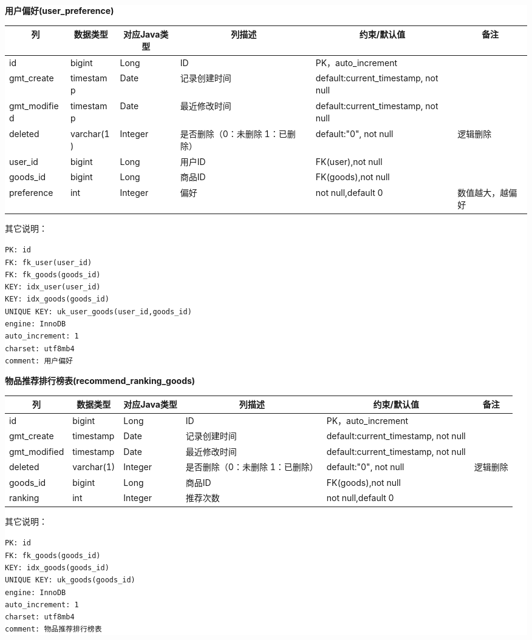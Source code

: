 
**用户偏好(user_preference)**

| 列 | 数据类型 | 对应Java类型 | 列描述 | 约束/默认值 | 备注 |
| ------- | ------- | ------- | ------- | ------- | ------- |
|   id          |   bigint      |   Long        |   ID      | PK，auto_increment   |   |
|   gmt_create  |   timestamp   |   Date        |   记录创建时间  |    default:current_timestamp, not null |  |
|   gmt_modified    |   timestamp   |   Date    |   最近修改时间  |   default:current_timestamp, not null |   |
|   deleted     |   varchar(1)  |   Integer     |   是否删除（0：未删除  1：已删除）     |  default:"0", not null   | 逻辑删除   |
|   user_id    |   bigint |   Long  |   用户ID    |   FK(user),not null    |   |
|   goods_id    |   bigint |   Long  |   商品ID    |   FK(goods),not null    |   |
|   preference    |   int |   Integer  |   偏好    |   not null,default 0   | 数值越大，越偏好  |

其它说明：

    PK: id
    FK: fk_user(user_id)
    FK: fk_goods(goods_id)
    KEY: idx_user(user_id)
    KEY: idx_goods(goods_id)
    UNIQUE KEY: uk_user_goods(user_id,goods_id)
    engine: InnoDB
    auto_increment: 1
    charset: utf8mb4
    comment: 用户偏好

**物品推荐排行榜表(recommend_ranking_goods)**

| 列 | 数据类型 | 对应Java类型 | 列描述 | 约束/默认值 | 备注 |
| ------- | ------- | ------- | ------- | ------- | ------- |
|   id          |   bigint      |   Long        |   ID      | PK，auto_increment   |   |
|   gmt_create  |   timestamp   |   Date        |   记录创建时间  |    default:current_timestamp, not null |  |
|   gmt_modified    |   timestamp   |   Date    |   最近修改时间  |   default:current_timestamp, not null |   |
|   deleted     |   varchar(1)  |   Integer     |   是否删除（0：未删除  1：已删除）     |  default:"0", not null   | 逻辑删除   |
|   goods_id    |   bigint |   Long  |   商品ID    |   FK(goods),not null    |   |
|   ranking    |   int |   Integer  |   推荐次数    |   not null,default 0   |   |

其它说明：

    PK: id
    FK: fk_goods(goods_id)
    KEY: idx_goods(goods_id)
    UNIQUE KEY: uk_goods(goods_id)
    engine: InnoDB
    auto_increment: 1
    charset: utf8mb4
    comment: 物品推荐排行榜表
